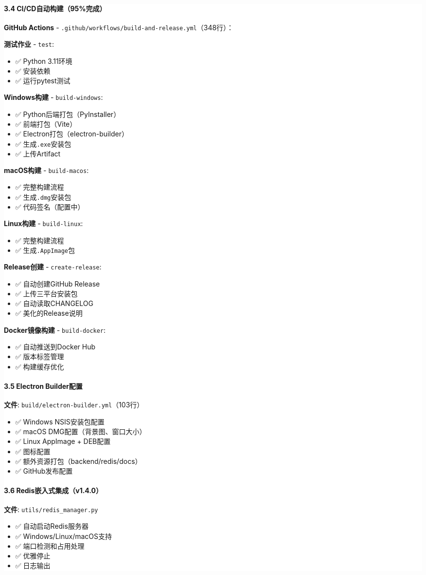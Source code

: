 #### 3.4 CI/CD自动构建（95%完成）

**GitHub Actions** - `.github/workflows/build-and-release.yml`（348行）：

**测试作业** - `test`:
- ✅ Python 3.11环境
- ✅ 安装依赖
- ✅ 运行pytest测试

**Windows构建** - `build-windows`:
- ✅ Python后端打包（PyInstaller）
- ✅ 前端打包（Vite）
- ✅ Electron打包（electron-builder）
- ✅ 生成`.exe`安装包
- ✅ 上传Artifact

**macOS构建** - `build-macos`:
- ✅ 完整构建流程
- ✅ 生成`.dmg`安装包
- ✅ 代码签名（配置中）

**Linux构建** - `build-linux`:
- ✅ 完整构建流程
- ✅ 生成`.AppImage`包

**Release创建** - `create-release`:
- ✅ 自动创建GitHub Release
- ✅ 上传三平台安装包
- ✅ 自动读取CHANGELOG
- ✅ 美化的Release说明

**Docker镜像构建** - `build-docker`:
- ✅ 自动推送到Docker Hub
- ✅ 版本标签管理
- ✅ 构建缓存优化

#### 3.5 Electron Builder配置

**文件**: `build/electron-builder.yml`（103行）

- ✅ Windows NSIS安装包配置
- ✅ macOS DMG配置（背景图、窗口大小）
- ✅ Linux AppImage + DEB配置
- ✅ 图标配置
- ✅ 额外资源打包（backend/redis/docs）
- ✅ GitHub发布配置

#### 3.6 Redis嵌入式集成（v1.4.0）

**文件**: `utils/redis_manager.py`

- ✅ 自动启动Redis服务器
- ✅ Windows/Linux/macOS支持
- ✅ 端口检测和占用处理
- ✅ 优雅停止
- ✅ 日志输出
